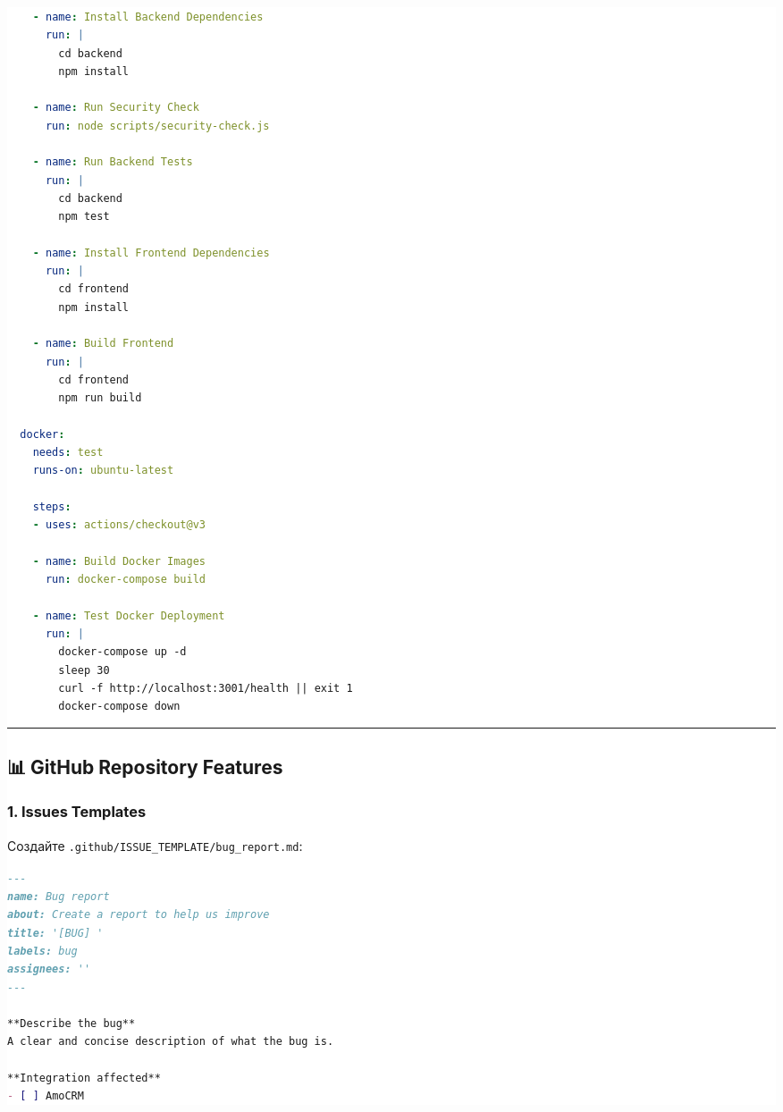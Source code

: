 ```yaml
    - name: Install Backend Dependencies
      run: |
        cd backend
        npm install
        
    - name: Run Security Check
      run: node scripts/security-check.js
      
    - name: Run Backend Tests
      run: |
        cd backend
        npm test
        
    - name: Install Frontend Dependencies
      run: |
        cd frontend
        npm install
        
    - name: Build Frontend
      run: |
        cd frontend
        npm run build

  docker:
    needs: test
    runs-on: ubuntu-latest
    
    steps:
    - uses: actions/checkout@v3
    
    - name: Build Docker Images
      run: docker-compose build
      
    - name: Test Docker Deployment
      run: |
        docker-compose up -d
        sleep 30
        curl -f http://localhost:3001/health || exit 1
        docker-compose down
```

---

## 📊 GitHub Repository Features

### **1. Issues Templates**

Создайте `.github/ISSUE_TEMPLATE/bug_report.md`:

```markdown
---
name: Bug report
about: Create a report to help us improve
title: '[BUG] '
labels: bug
assignees: ''
---

**Describe the bug**
A clear and concise description of what the bug is.

**Integration affected**
- [ ] AmoCRM
```
